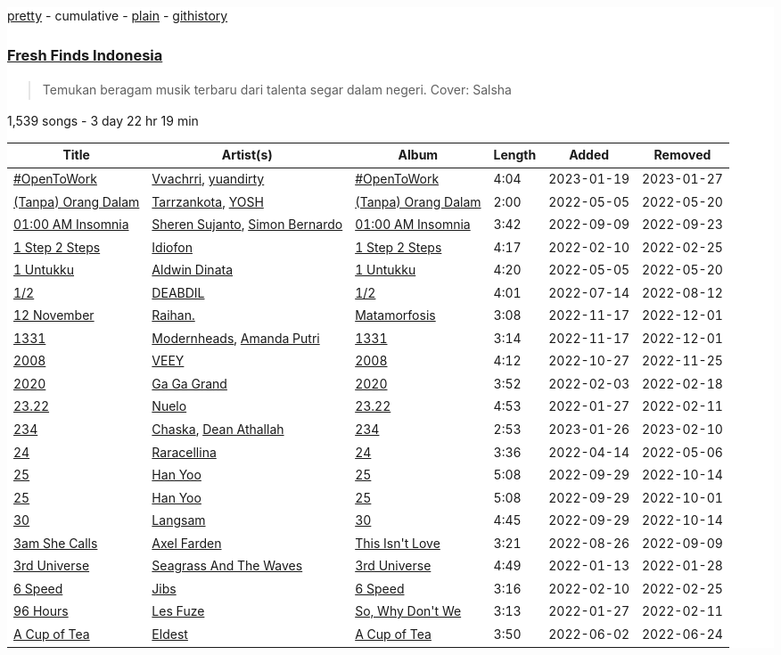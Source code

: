 [pretty](/playlists/pretty/37i9dQZF1DWSGWRWu30rg7.md) - cumulative - [plain](/playlists/plain/37i9dQZF1DWSGWRWu30rg7) - [githistory](https://github.githistory.xyz/mackorone/spotify-playlist-archive/blob/main/playlists/plain/37i9dQZF1DWSGWRWu30rg7)

### [Fresh Finds Indonesia](https://open.spotify.com/playlist/37i9dQZF1DWSGWRWu30rg7)

> Temukan beragam musik terbaru dari talenta segar dalam negeri\. Cover: Salsha

1,539 songs - 3 day 22 hr 19 min

| Title | Artist(s) | Album | Length | Added | Removed |
|---|---|---|---|---|---|
| [\#OpenToWork](https://open.spotify.com/track/1Q0pDwq8cQaTZGTHGeregu) | [Vvachrri](https://open.spotify.com/artist/1L30V1gpU0g8bvH2Wy5Khe), [yuandirty](https://open.spotify.com/artist/5ijgD6jZ7Xn1ofH75kQtsQ) | [\#OpenToWork](https://open.spotify.com/album/7fLpWDgJ9dddBVZ3e6daVw) | 4:04 | 2023-01-19 | 2023-01-27 |
| [\(Tanpa\) Orang Dalam](https://open.spotify.com/track/4vwhbvq90bfPLRobwtG0hE) | [Tarrzankota](https://open.spotify.com/artist/6ptSpJVbC6f492Lt5IfpD2), [YOSH](https://open.spotify.com/artist/2wHazSJnTevLiiJzn70GX7) | [\(Tanpa\) Orang Dalam](https://open.spotify.com/album/7ty4V3XzW1WGfM0WjdBJLP) | 2:00 | 2022-05-05 | 2022-05-20 |
| [01:00 AM Insomnia](https://open.spotify.com/track/00h5i6uhqkwb7djlQnuzkt) | [Sheren Sujanto](https://open.spotify.com/artist/6xgb0N9matPPVPVLes54iU), [Simon Bernardo](https://open.spotify.com/artist/3newvTfloPOvPAzuT62VlE) | [01:00 AM Insomnia](https://open.spotify.com/album/1IBLaEMgIU7wT3RjmU0G5V) | 3:42 | 2022-09-09 | 2022-09-23 |
| [1 Step 2 Steps](https://open.spotify.com/track/5ui9DKe84R5JhMQc2P4fax) | [Idiofon](https://open.spotify.com/artist/6TIL8tSEyAlm53E05ruhC1) | [1 Step 2 Steps](https://open.spotify.com/album/7G3NGpXPoapMEbfU2MErpp) | 4:17 | 2022-02-10 | 2022-02-25 |
| [1 Untukku](https://open.spotify.com/track/76Z8pgn596eF4t925HDGDd) | [Aldwin Dinata](https://open.spotify.com/artist/4XjBxUbEqtn5qqzE003bK5) | [1 Untukku](https://open.spotify.com/album/5is0Yrsl7ErJ5goUPkEIWl) | 4:20 | 2022-05-05 | 2022-05-20 |
| [1/2](https://open.spotify.com/track/4EQRJi73vi9fxwanoVDWN5) | [DEABDIL](https://open.spotify.com/artist/0DdKmEBoSQuTWY9Mo2EQm2) | [1/2](https://open.spotify.com/album/4848PQb7kQXZSDQWkynfAv) | 4:01 | 2022-07-14 | 2022-08-12 |
| [12 November](https://open.spotify.com/track/2LxKrPV8UY5iHkWVYSVR7c) | [Raihan.](https://open.spotify.com/artist/0iPsM17WbJQ6K2uo1OaMma) | [Matamorfosis](https://open.spotify.com/album/4bSG0isTtuPVGxDpOnKOzt) | 3:08 | 2022-11-17 | 2022-12-01 |
| [1331](https://open.spotify.com/track/6tzHa09hM0gm34MMCUk33X) | [Modernheads](https://open.spotify.com/artist/66PbQ5N2EAgx3DymOEaHJV), [Amanda Putri](https://open.spotify.com/artist/6s7LDfkhlOnsGctXXOtbZd) | [1331](https://open.spotify.com/album/32t8MyFhxywWYYF09xEzgY) | 3:14 | 2022-11-17 | 2022-12-01 |
| [2008](https://open.spotify.com/track/6XIhtiqBvXXHislhKJYi1p) | [VEEY](https://open.spotify.com/artist/6w1o0CIuCMBffOLcaY8Wtw) | [2008](https://open.spotify.com/album/6bn9BTzXixKL3VcFJ3lPfq) | 4:12 | 2022-10-27 | 2022-11-25 |
| [2020](https://open.spotify.com/track/0HcfDC0Gx2k0sItTO96UAw) | [Ga Ga Grand](https://open.spotify.com/artist/2JKtLNLaJhvQvMtzWbEubD) | [2020](https://open.spotify.com/album/5yqEG1Ti0P1mWH6RC35b2s) | 3:52 | 2022-02-03 | 2022-02-18 |
| [23.22](https://open.spotify.com/track/2A6hr5RtEkDAu06wL87rjj) | [Nuelo](https://open.spotify.com/artist/0St5cBAcEnnjcUW9muoYWM) | [23.22](https://open.spotify.com/album/7o2yvPkrw5Fp38aHjAIvRL) | 4:53 | 2022-01-27 | 2022-02-11 |
| [234](https://open.spotify.com/track/4KrWuknUx4QFBOGR1zmeOy) | [Chaska](https://open.spotify.com/artist/0Yk609R9k7SZzs4A6dUY7M), [Dean Athallah](https://open.spotify.com/artist/3j1ZFmL0NNc78qx1YajEox) | [234](https://open.spotify.com/album/2wJjBSRwExqFNBznYDrPuw) | 2:53 | 2023-01-26 | 2023-02-10 |
| [24](https://open.spotify.com/track/1kGdmYglB6zVHnlnDuq9WW) | [Raracellina](https://open.spotify.com/artist/4c35lGsLbwUTvQzGZxb2iI) | [24](https://open.spotify.com/album/34oqgpbFPJtlgJLAEV8nw5) | 3:36 | 2022-04-14 | 2022-05-06 |
| [25](https://open.spotify.com/track/0sDSEPNqHVuLmz00yGGtnJ) | [Han Yoo](https://open.spotify.com/artist/04H52JZF46RiQ0UEoQujnS) | [25](https://open.spotify.com/album/0aZouDmdtJL6XX0IL1eLw7) | 5:08 | 2022-09-29 | 2022-10-14 |
| [25](https://open.spotify.com/track/2oMDJDOgeFeoBhTVBcHd8m) | [Han Yoo](https://open.spotify.com/artist/04H52JZF46RiQ0UEoQujnS) | [25](https://open.spotify.com/album/5XGgrZP8vR3cWJuerKDEdT) | 5:08 | 2022-09-29 | 2022-10-01 |
| [30](https://open.spotify.com/track/6eCpybcWp36ELYRTNngxPT) | [Langsam](https://open.spotify.com/artist/1VWYP0OGD37n48O2kmbMpu) | [30](https://open.spotify.com/album/5R8Pbe0yL7BiaWOQxdAgnH) | 4:45 | 2022-09-29 | 2022-10-14 |
| [3am She Calls](https://open.spotify.com/track/5P54KQ9Lqwnmu8Vmq4PzMI) | [Axel Farden](https://open.spotify.com/artist/3zHN9rvZ75jIZyXircCo2e) | [This Isn't Love](https://open.spotify.com/album/6CFztGYeudvmFJXKvk9D72) | 3:21 | 2022-08-26 | 2022-09-09 |
| [3rd Universe](https://open.spotify.com/track/48hJhBw0oM71gETyLsITaE) | [Seagrass And The Waves](https://open.spotify.com/artist/65Jc9hPwMXPfkSo4FMFsFB) | [3rd Universe](https://open.spotify.com/album/4ehhKBsodQh9sd9rMAwDzH) | 4:49 | 2022-01-13 | 2022-01-28 |
| [6 Speed](https://open.spotify.com/track/1jvRtYlMPrargB2y3SvTMl) | [Jibs](https://open.spotify.com/artist/5a3vFEe5TeY6dvzzLVa6cn) | [6 Speed](https://open.spotify.com/album/7Eg6CSu3RbRUdb0KKeayyC) | 3:16 | 2022-02-10 | 2022-02-25 |
| [96 Hours](https://open.spotify.com/track/0zKRf4XdtSE4JPgu6qD8ib) | [Les Fuze](https://open.spotify.com/artist/01aBpamHtlBovI2RYxYrBq) | [So, Why Don't We](https://open.spotify.com/album/40yWArqDmed9luObI9tY20) | 3:13 | 2022-01-27 | 2022-02-11 |
| [A Cup of Tea](https://open.spotify.com/track/5PZ56Qboyusef5DjKLsBhB) | [Eldest](https://open.spotify.com/artist/2EoickjS3oYTzlfcGZTGIb) | [A Cup of Tea](https://open.spotify.com/album/3FPAoRrT4qkpbL28iJJ63r) | 3:50 | 2022-06-02 | 2022-06-24 |